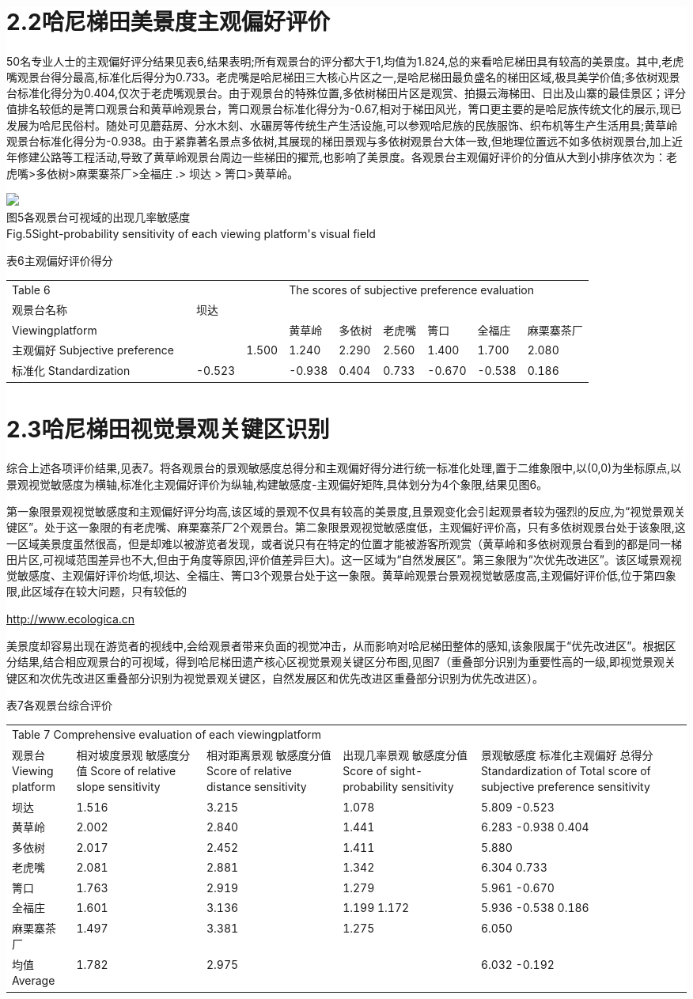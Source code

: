 # 2.2哈尼梯田美景度主观偏好评价

50名专业人士的主观偏好评分结果见表6,结果表明;所有观景台的评分都大于1,均值为1.824,总的来看哈尼梯田具有较高的美景度。其中,老虎嘴观景台得分最高,标准化后得分为0.733。老虎嘴是哈尼梯田三大核心片区之一,是哈尼梯田最负盛名的梯田区域,极具美学价值;多依树观景台标准化得分为0.404,仅次于老虎嘴观景台。由于观景台的特殊位置,多依树梯田片区是观赏、拍摄云海梯田、日出及山寨的最佳景区；评分值排名较低的是箐口观景台和黄草岭观景台，箐口观景台标准化得分为-0.67,相对于梯田风光，箐口更主要的是哈尼族传统文化的展示,现已发展为哈尼民俗村。随处可见蘑菇房、分水木刻、水碾房等传统生产生活设施,可以参观哈尼族的民族服饰、织布机等生产生活用具;黄草岭观景台标准化得分为-0.938。由于紧靠著名景点多依树,其展现的梯田景观与多依树观景台大体一致,但地理位置远不如多依树观景台,加上近年修建公路等工程活动,导致了黄草岭观景台周边一些梯田的擢荒,也影响了美景度。各观景台主观偏好评价的分值从大到小排序依次为：老虎嘴>多依树>麻栗寨茶厂>全福庄 $\mathrm { . } >$ 坝达 $>$ 箐口>黄草岭。

![](images/ae67d1c5d5d49fd7de2b16dd8331a30818e82d353a06d18457083ca65447ec23.jpg)  
图5各观景台可视域的出现几率敏感度  
Fig.5Sight-probability sensitivity of each viewing platform's visual field

表6主观偏好评价得分  

<html><body><table><tr><td colspan="4">Table 6</td><td colspan="6">The scores of subjective preference evaluation</td></tr><tr><td>观景台名称</td><td></td><td>坝达</td><td></td><td></td><td></td><td></td><td></td><td></td><td></td></tr><tr><td>Viewingplatform</td><td></td><td></td><td></td><td>黄草岭</td><td>多依树</td><td>老虎嘴</td><td>箐口</td><td>全福庄</td><td>麻栗寨茶厂</td></tr><tr><td>主观偏好 Subjective preference</td><td></td><td></td><td>1.500</td><td>1.240</td><td>2.290</td><td>2.560</td><td>1.400</td><td>1.700</td><td>2.080</td></tr><tr><td>标准化 Standardization</td><td></td><td>-0.523</td><td></td><td>-0.938</td><td>0.404</td><td>0.733</td><td>-0.670</td><td>-0.538</td><td>0.186</td></tr></table></body></html>

# 2.3哈尼梯田视觉景观关键区识别

综合上述各项评价结果,见表7。将各观景台的景观敏感度总得分和主观偏好得分进行统一标准化处理,置于二维象限中,以(0,0)为坐标原点,以景观视觉敏感度为横轴,标准化主观偏好评价为纵轴,构建敏感度-主观偏好矩阵,具体划分为4个象限,结果见图6。

第一象限景观视觉敏感度和主观偏好评分均高,该区域的景观不仅具有较高的美景度,且景观变化会引起观景者较为强烈的反应,为“视觉景观关键区”。处于这一象限的有老虎嘴、麻栗寨茶厂2个观景台。第二象限景观视觉敏感度低，主观偏好评价高，只有多依树观景台处于该象限,这一区域美景度虽然很高，但是却难以被游览者发现，或者说只有在特定的位置才能被游客所观赏（黄草岭和多依树观景台看到的都是同一梯田片区,可视域范围差异也不大,但由于角度等原因,评价值差异巨大)。这一区域为“自然发展区”。第三象限为“次优先改进区”。该区域景观视觉敏感度、主观偏好评价均低,坝达、全福庄、箐口3个观景台处于这一象限。黄草岭观景台景观视觉敏感度高,主观偏好评价低,位于第四象限,此区域存在较大问题，只有较低的

http://www.ecologica.cn

美景度却容易出现在游览者的视线中,会给观景者带来负面的视觉冲击，从而影响对哈尼梯田整体的感知,该象限属于“优先改进区”。根据区分结果,结合相应观景台的可视域，得到哈尼梯田遗产核心区视觉景观关键区分布图,见图7（重叠部分识别为重要性高的一级,即视觉景观关键区和次优先改进区重叠部分识别为视觉景观关键区，自然发展区和优先改进区重叠部分识别为优先改进区）。

表7各观景台综合评价  
  

<html><body><table><tr><td colspan="5">Table 7 Comprehensive evaluation of each viewingplatform</td></tr><tr><td>观景台 Viewing platform</td><td>相对坡度景观 敏感度分值 Score of relative slope sensitivity</td><td>相对距离景观 敏感度分值 Score of relative distance sensitivity</td><td>出现几率景观 敏感度分值 Score of sight- probability sensitivity</td><td>景观敏感度 标准化主观偏好 总得分 Standardization of Total score of subjective preference sensitivity</td></tr><tr><td>坝达</td><td>1.516</td><td>3.215</td><td>1.078</td><td>5.809 -0.523</td></tr><tr><td>黄草岭</td><td>2.002</td><td>2.840</td><td>1.441</td><td>6.283 -0.938 0.404</td></tr><tr><td>多依树</td><td>2.017</td><td>2.452</td><td>1.411</td><td>5.880</td></tr><tr><td>老虎嘴</td><td>2.081</td><td>2.881</td><td>1.342</td><td>6.304 0.733</td></tr><tr><td>箐口</td><td>1.763</td><td>2.919</td><td>1.279</td><td>5.961 -0.670</td></tr><tr><td>全福庄</td><td>1.601</td><td>3.136</td><td>1.199 1.172</td><td>5.936 -0.538 0.186</td></tr><tr><td>麻栗寨茶厂</td><td>1.497</td><td>3.381</td><td>1.275</td><td>6.050</td></tr><tr><td>均值 Average</td><td>1.782</td><td>2.975</td><td></td><td>6.032 -0.192</td></tr></table></body></html>
